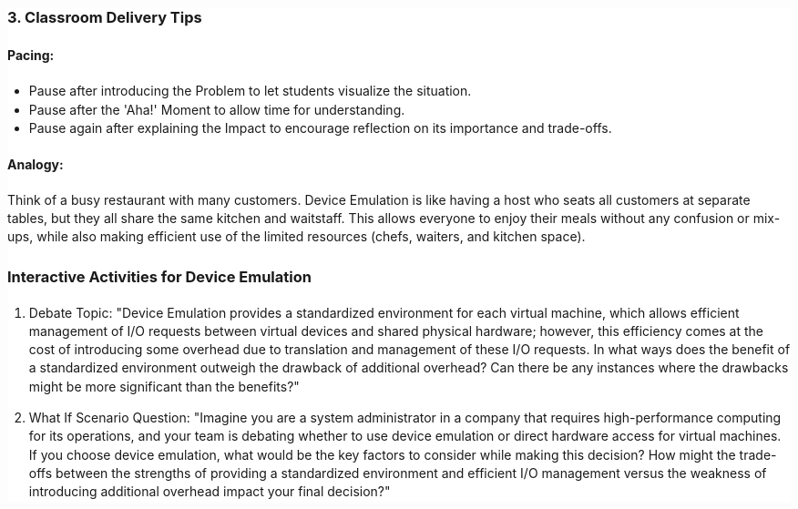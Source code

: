 ### 3. Classroom Delivery Tips
#### Pacing:
- Pause after introducing the Problem to let students visualize the situation.
- Pause after the 'Aha!' Moment to allow time for understanding.
- Pause again after explaining the Impact to encourage reflection on its importance and trade-offs.

#### Analogy:
Think of a busy restaurant with many customers. Device Emulation is like having a host who seats all customers at separate tables, but they all share the same kitchen and waitstaff. This allows everyone to enjoy their meals without any confusion or mix-ups, while also making efficient use of the limited resources (chefs, waiters, and kitchen space).

### Interactive Activities for Device Emulation
 1. Debate Topic: "Device Emulation provides a standardized environment for each virtual machine, which allows efficient management of I/O requests between virtual devices and shared physical hardware; however, this efficiency comes at the cost of introducing some overhead due to translation and management of these I/O requests. In what ways does the benefit of a standardized environment outweigh the drawback of additional overhead? Can there be any instances where the drawbacks might be more significant than the benefits?"

2. What If Scenario Question: "Imagine you are a system administrator in a company that requires high-performance computing for its operations, and your team is debating whether to use device emulation or direct hardware access for virtual machines. If you choose device emulation, what would be the key factors to consider while making this decision? How might the trade-offs between the strengths of providing a standardized environment and efficient I/O management versus the weakness of introducing additional overhead impact your final decision?"